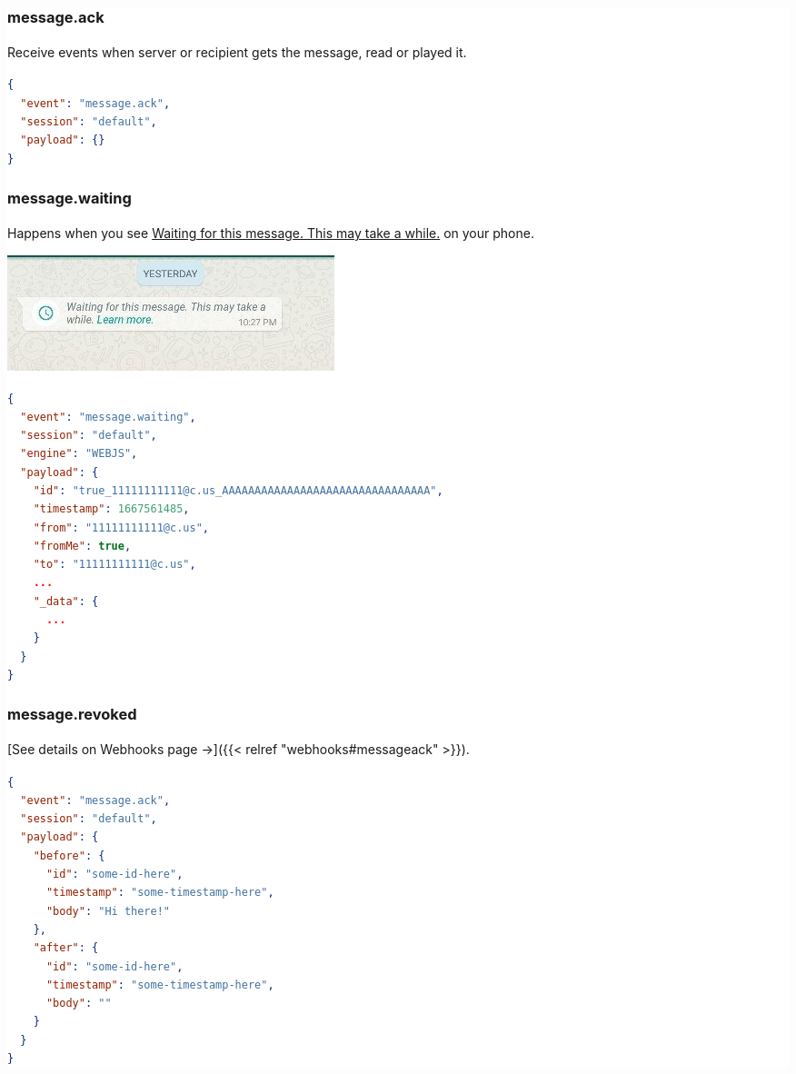 ### message.ack
Receive events when server or recipient gets the message, read or played it.

```json { title="message.ack" }
{
  "event": "message.ack",
  "session": "default",
  "payload": {}
}
```

### message.waiting
Happens when you see
[Waiting for this message. This may take a while.](https://faq.whatsapp.com/3398056720476987)
on your phone.

![waiting for this message](waiting-for-this-message.jpg)

```json { title="message.waiting" }
{
  "event": "message.waiting",
  "session": "default",
  "engine": "WEBJS",
  "payload": {
    "id": "true_11111111111@c.us_AAAAAAAAAAAAAAAAAAAAAAAAAAAAAAAA",
    "timestamp": 1667561485,
    "from": "11111111111@c.us",
    "fromMe": true,
    "to": "11111111111@c.us",
    ...
    "_data": {
      ...
    }
  }
}
```

### message.revoked

[See details on Webhooks page ->]({{< relref "webhooks#messageack" >}}).

```json { title="message.ack" }
{
  "event": "message.ack",
  "session": "default",
  "payload": {
    "before": {
      "id": "some-id-here",
      "timestamp": "some-timestamp-here",
      "body": "Hi there!"
    },
    "after": {
      "id": "some-id-here",
      "timestamp": "some-timestamp-here",
      "body": ""
    }
  }
}
```